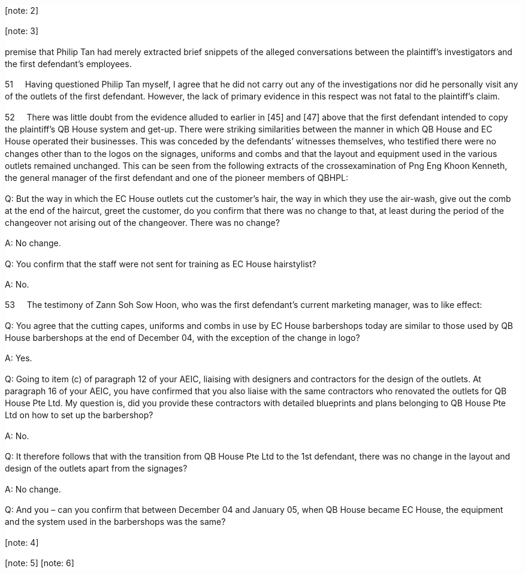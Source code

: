  [note: 2] 

 [note: 3] 


premise that Philip Tan had merely extracted brief snippets of the alleged conversations between the plaintiff’s investigators and the first defendant’s employees. 

51     Having questioned Philip Tan myself, I agree that he did not carry out any of the investigations nor did he personally visit any of the outlets of the first defendant. However, the lack of primary evidence in this respect was not fatal to the plaintiff’s claim. 

52     There was little doubt from the evidence alluded to earlier in [45] and [47] above that the first defendant intended to copy the plaintiff’s QB House system and get-up. There were striking similarities between the manner in which QB House and EC House operated their businesses. This was conceded by the defendants’ witnesses themselves, who testified there were no changes other than to the logos on the signages, uniforms and combs and that the layout and equipment used in the various outlets remained unchanged. This can be seen from the following extracts of the crossexamination of Png Eng Khoon Kenneth, the general manager of the first defendant and one of the pioneer members of QBHPL: 

 Q: But the way in which the EC House outlets cut the customer’s hair, the way in which they use the air-wash, give out the comb at the end of the haircut, greet the customer, do you confirm that there was no change to that, at least during the period of the changeover not arising out of the changeover. There was no change? 

 A: No change. 

 Q: You confirm that the staff were not sent for training as EC House hairstylist? 

 A: No. 

53     The testimony of Zann Soh Sow Hoon, who was the first defendant’s current marketing manager, was to like effect: 

 Q: You agree that the cutting capes, uniforms and combs in use by EC House barbershops today are similar to those used by QB House barbershops at the end of December 04, with the exception of the change in logo? 

 A: Yes. 

 Q: Going to item (c) of paragraph 12 of your AEIC, liaising with designers and contractors for the design of the outlets. At paragraph 16 of your AEIC, you have confirmed that you also liaise with the same contractors who renovated the outlets for QB House Pte Ltd. My question is, did you provide these contractors with detailed blueprints and plans belonging to QB House Pte Ltd on how to set up the barbershop? 

 A: No. 

 Q: It therefore follows that with the transition from QB House Pte Ltd to the 1st defendant, there was no change in the layout and design of the outlets apart from the signages? 

 A: No change. 

 Q: And you – can you confirm that between December 04 and January 05, when QB House became EC House, the equipment and the system used in the barbershops was the same? 

 [note: 4] 

 [note: 5] [note: 6] 
